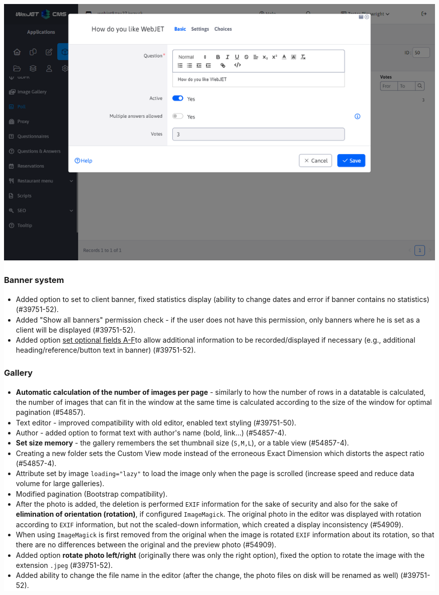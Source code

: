 ![](redactor/apps/inquiry/inquiry-editor_basic.png)

### Banner system

- Added option to set to client banner, fixed statistics display (ability to change dates and error if banner contains no statistics) (#39751-52).
- Added "Show all banners" permission check - if the user does not have this permission, only banners where he is set as a client will be displayed (#39751-52).
- Added option [set optional fields A-F](frontend/webpages/customfields/README.md)to allow additional information to be recorded/displayed if necessary (e.g., additional heading/reference/button text in banner) (#39751-52).

### Gallery

- **Automatic calculation of the number of images per page** - similarly to how the number of rows in a datatable is calculated, the number of images that can fit in the window at the same time is calculated according to the size of the window for optimal pagination (#54857).
- Text editor - improved compatibility with old editor, enabled text styling (#39751-50).
- Author - added option to format text with author's name (bold, link...) (#54857-4).
- **Set size memory** - the gallery remembers the set thumbnail size (`S,M,L`), or a table view (#54857-4).
- Creating a new folder sets the Custom View mode instead of the erroneous Exact Dimension which distorts the aspect ratio (#54857-4).
- Attribute set by image `loading="lazy"` to load the image only when the page is scrolled (increase speed and reduce data volume for large galleries).
- Modified pagination (Bootstrap compatibility).
- After the photo is added, the deletion is performed `EXIF` information for the sake of security and also for the sake of **elimination of orientation (rotation)**, if configured `ImageMagick`. The original photo in the editor was displayed with rotation according to `EXIF` information, but not the scaled-down information, which created a display inconsistency (#54909).
- When using `ImageMagick` is first removed from the original when the image is rotated `EXIF` information about its rotation, so that there are no differences between the original and the preview photo (#54909).
- Added option **rotate photo left/right** (originally there was only the right option), fixed the option to rotate the image with the extension `.jpeg` (#39751-52).
- Added ability to change the file name in the editor (after the change, the photo files on disk will be renamed as well) (#39751-52).